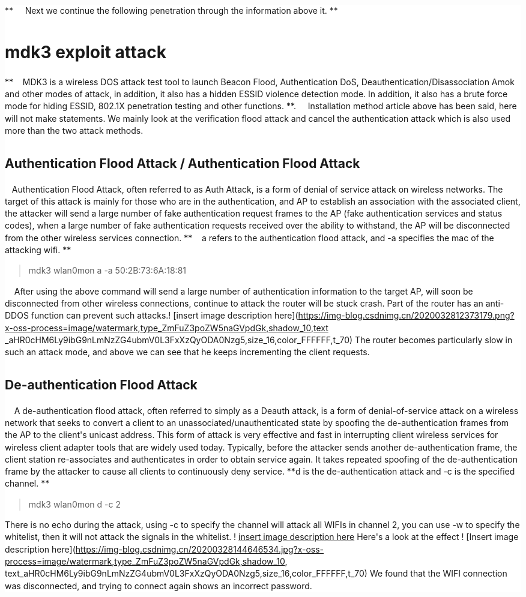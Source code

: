 **&nbsp;&nbsp;&nbsp;&nbsp;&nbsp;Next we continue the following penetration through the information above it. **

# mdk3 exploit attack
 **&nbsp;&nbsp;&nbsp;&nbsp;MDK3 is a wireless DOS attack test tool to launch Beacon Flood, Authentication DoS, Deauthentication/Disassociation Amok and other modes of attack, in addition, it also has a hidden ESSID violence detection mode. In addition, it also has a brute force mode for hiding ESSID, 802.1X penetration testing and other functions. **.
  &nbsp;&nbsp;&nbsp;&nbsp;Installation method article above has been said, here will not make statements. We mainly look at the verification flood attack and cancel the authentication attack which is also used more than the two attack methods.

  ## Authentication Flood Attack / Authentication Flood Attack
&nbsp;&nbsp;&nbsp;Authentication Flood Attack, often referred to as Auth Attack, is a form of denial of service attack on wireless networks. The target of this attack is mainly for those who are in the authentication, and AP to establish an association with the associated client, the attacker will send a large number of fake authentication request frames to the AP (fake authentication services and status codes), when a large number of fake authentication requests received over the ability to withstand, the AP will be disconnected from the other wireless services connection.
**&nbsp;&nbsp;&nbsp;&nbsp;a refers to the authentication flood attack, and -a specifies the mac of the attacking wifi. **

> mdk3 wlan0mon a -a 50:2B:73:6A:18:81

 &nbsp;&nbsp;&nbsp;&nbsp;After using the above command will send a large number of authentication information to the target AP, will soon be disconnected from other wireless connections, continue to attack the router will be stuck crash. Part of the router has an anti-DDOS function can prevent such attacks.! [insert image description here](https://img-blog.csdnimg.cn/2020032812373179.png?x-oss-process=image/watermark,type_ZmFuZ3poZW5naGVpdGk,shadow_10,text _aHR0cHM6Ly9ibG9nLmNzZG4ubmV0L3FxXzQyODA0Nzg5,size_16,color_FFFFFF,t_70)
The router becomes particularly slow in such an attack mode, and above we can see that he keeps incrementing the client requests.
## De-authentication Flood Attack
 &nbsp;&nbsp;&nbsp;&nbsp;A de-authentication flood attack, often referred to simply as a Deauth attack, is a form of denial-of-service attack on a wireless network that seeks to convert a client to an unassociated/unauthenticated state by spoofing the de-authentication frames from the AP to the client's unicast address. This form of attack is very effective and fast in interrupting client wireless services for wireless client adapter tools that are widely used today. Typically, before the attacker sends another de-authentication frame, the client station re-associates and authenticates in order to obtain service again. It takes repeated spoofing of the de-authentication frame by the attacker to cause all clients to continuously deny service.
**d is the de-authentication attack and -c is the specified channel. **

> mdk3 wlan0mon d -c  2


There is no echo during the attack, using -c to specify the channel will attack all WIFIs in channel 2, you can use -w to specify the whitelist, then it will not attack the signals in the whitelist.
! [insert image description here](https://img-blog.csdnimg.cn/2020032814445329.png)
Here's a look at the effect
! [Insert image description here](https://img-blog.csdnimg.cn/20200328144646534.jpg?x-oss-process=image/watermark,type_ZmFuZ3poZW5naGVpdGk,shadow_10, text_aHR0cHM6Ly9ibG9nLmNzZG4ubmV0L3FxXzQyODA0Nzg5,size_16,color_FFFFFF,t_70)
We found that the WIFI connection was disconnected, and trying to connect again shows an incorrect password.
